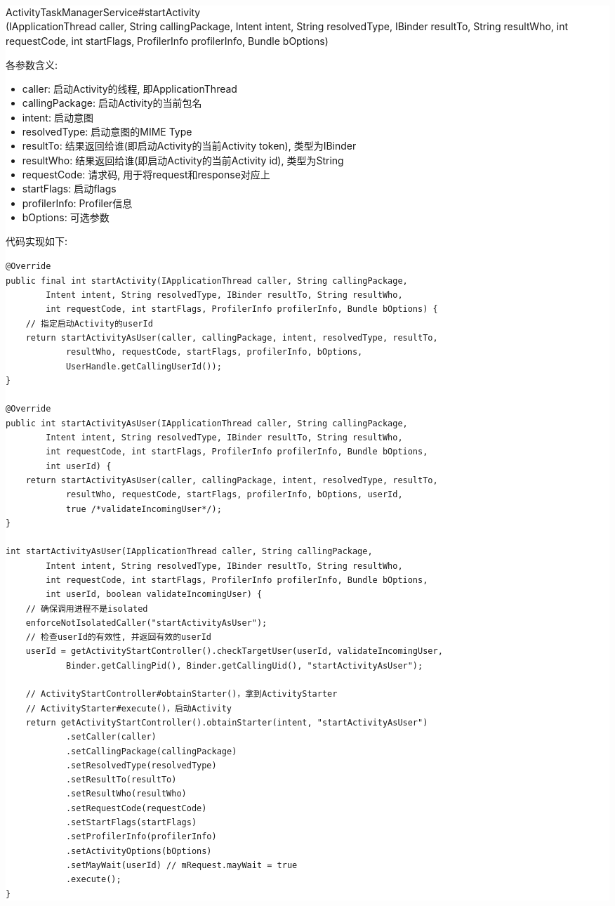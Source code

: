 ActivityTaskManagerService#startActivity  
(IApplicationThread caller, String callingPackage, Intent intent, String resolvedType, IBinder resultTo, String resultWho, int requestCode, int startFlags, ProfilerInfo profilerInfo, Bundle bOptions)

各参数含义:  
- caller: 启动Activity的线程, 即ApplicationThread
- callingPackage: 启动Activity的当前包名 
- intent: 启动意图
- resolvedType: 启动意图的MIME Type
- resultTo: 结果返回给谁(即启动Activity的当前Activity token), 类型为IBinder
- resultWho: 结果返回给谁(即启动Activity的当前Activity id), 类型为String
- requestCode: 请求码, 用于将request和response对应上
- startFlags: 启动flags
- profilerInfo: Profiler信息
- bOptions: 可选参数

代码实现如下:

	@Override
	public final int startActivity(IApplicationThread caller, String callingPackage,
	        Intent intent, String resolvedType, IBinder resultTo, String resultWho,
	        int requestCode, int startFlags, ProfilerInfo profilerInfo, Bundle bOptions) {
	    // 指定启动Activity的userId
	    return startActivityAsUser(caller, callingPackage, intent, resolvedType, resultTo,
	            resultWho, requestCode, startFlags, profilerInfo, bOptions,
	            UserHandle.getCallingUserId());
	}
 
	@Override
	public int startActivityAsUser(IApplicationThread caller, String callingPackage,
	        Intent intent, String resolvedType, IBinder resultTo, String resultWho, 
	        int requestCode, int startFlags, ProfilerInfo profilerInfo, Bundle bOptions,
	        int userId) {
	    return startActivityAsUser(caller, callingPackage, intent, resolvedType, resultTo,
	            resultWho, requestCode, startFlags, profilerInfo, bOptions, userId,
	            true /*validateIncomingUser*/);
	}
 
	int startActivityAsUser(IApplicationThread caller, String callingPackage,
	        Intent intent, String resolvedType, IBinder resultTo, String resultWho, 
	        int requestCode, int startFlags, ProfilerInfo profilerInfo, Bundle bOptions, 
	        int userId, boolean validateIncomingUser) {
	    // 确保调用进程不是isolated
	    enforceNotIsolatedCaller("startActivityAsUser");
	    // 检查userId的有效性, 并返回有效的userId
	    userId = getActivityStartController().checkTargetUser(userId, validateIncomingUser,
	            Binder.getCallingPid(), Binder.getCallingUid(), "startActivityAsUser");
 
	    // ActivityStartController#obtainStarter()，拿到ActivityStarter
	    // ActivityStarter#execute()，启动Activity
	    return getActivityStartController().obtainStarter(intent, "startActivityAsUser")
	            .setCaller(caller)
	            .setCallingPackage(callingPackage)
	            .setResolvedType(resolvedType)
	            .setResultTo(resultTo)
	            .setResultWho(resultWho)
	            .setRequestCode(requestCode)
	            .setStartFlags(startFlags)
	            .setProfilerInfo(profilerInfo)
	            .setActivityOptions(bOptions)
	            .setMayWait(userId) // mRequest.mayWait = true
	            .execute();
	}

